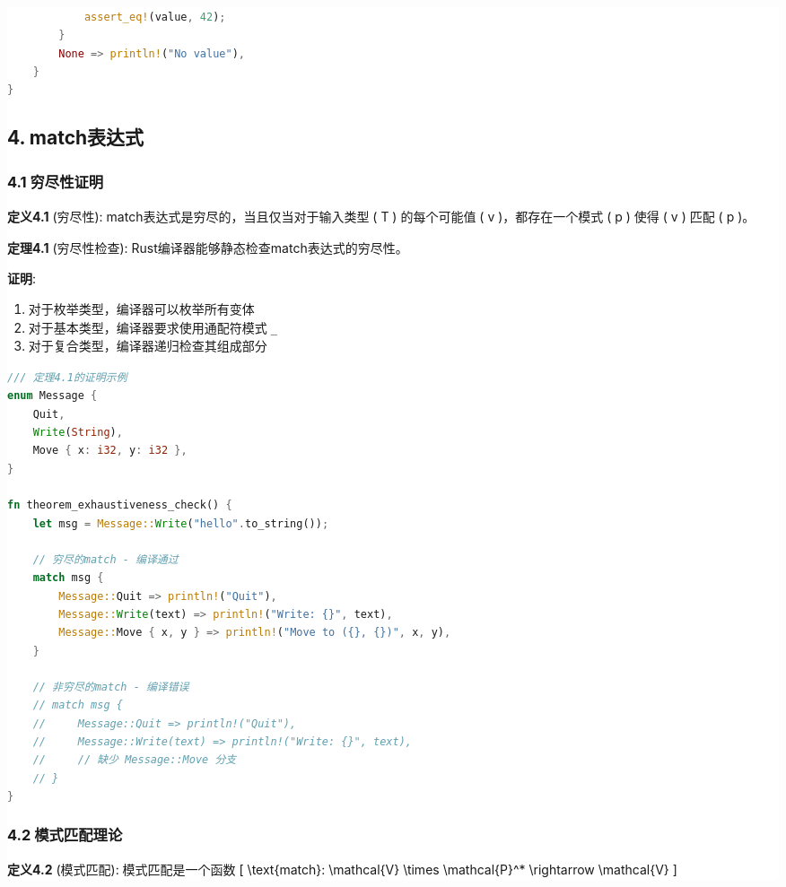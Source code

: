 ```rust
            assert_eq!(value, 42);
        }
        None => println!("No value"),
    }
}
```

## 4. match表达式

### 4.1 穷尽性证明

**定义4.1** (穷尽性): match表达式是穷尽的，当且仅当对于输入类型 \( T \) 的每个可能值 \( v \)，都存在一个模式 \( p \) 使得 \( v \) 匹配 \( p \)。

**定理4.1** (穷尽性检查): Rust编译器能够静态检查match表达式的穷尽性。

**证明**:

1. 对于枚举类型，编译器可以枚举所有变体
2. 对于基本类型，编译器要求使用通配符模式 `_`
3. 对于复合类型，编译器递归检查其组成部分

```rust
/// 定理4.1的证明示例
enum Message {
    Quit,
    Write(String),
    Move { x: i32, y: i32 },
}

fn theorem_exhaustiveness_check() {
    let msg = Message::Write("hello".to_string());
    
    // 穷尽的match - 编译通过
    match msg {
        Message::Quit => println!("Quit"),
        Message::Write(text) => println!("Write: {}", text),
        Message::Move { x, y } => println!("Move to ({}, {})", x, y),
    }
    
    // 非穷尽的match - 编译错误
    // match msg {
    //     Message::Quit => println!("Quit"),
    //     Message::Write(text) => println!("Write: {}", text),
    //     // 缺少 Message::Move 分支
    // }
}
```

### 4.2 模式匹配理论

**定义4.2** (模式匹配): 模式匹配是一个函数
\[ \text{match}: \mathcal{V} \times \mathcal{P}^* \rightarrow \mathcal{V} \]
